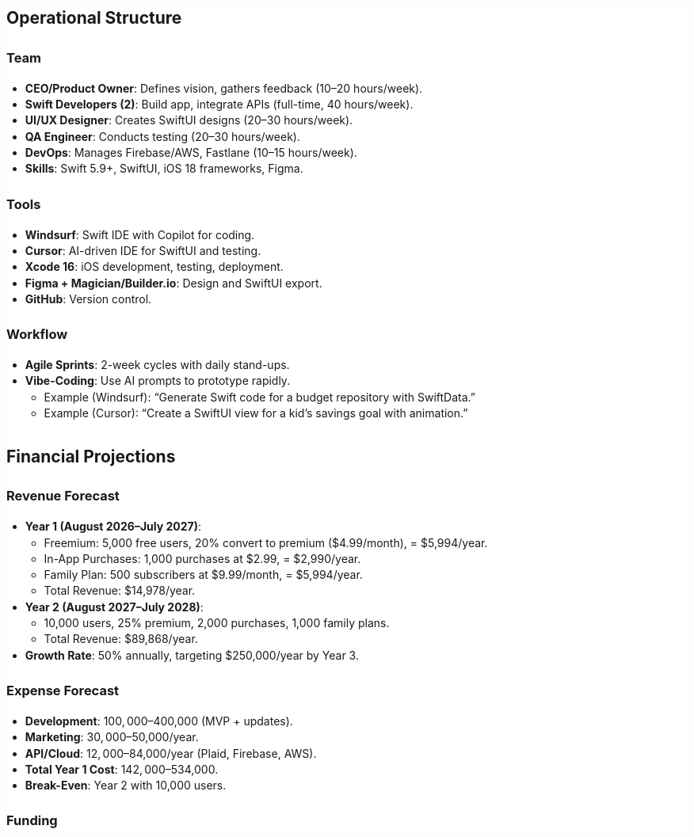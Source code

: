 ## **Operational Structure**

### **Team**

- **CEO/Product Owner**: Defines vision, gathers feedback (10–20 hours/week).
- **Swift Developers (2)**: Build app, integrate APIs (full-time, 40 hours/week).
- **UI/UX Designer**: Creates SwiftUI designs (20–30 hours/week).
- **QA Engineer**: Conducts testing (20–30 hours/week).
- **DevOps**: Manages Firebase/AWS, Fastlane (10–15 hours/week).
- **Skills**: Swift 5.9+, SwiftUI, iOS 18 frameworks, Figma.

### **Tools**

- **Windsurf**: Swift IDE with Copilot for coding.
- **Cursor**: AI-driven IDE for SwiftUI and testing.
- **Xcode 16**: iOS development, testing, deployment.
- **Figma + Magician/Builder.io**: Design and SwiftUI export.
- **GitHub**: Version control.

### **Workflow**

- **Agile Sprints**: 2-week cycles with daily stand-ups.
- **Vibe-Coding**: Use AI prompts to prototype rapidly.
  - Example (Windsurf): “Generate Swift code for a budget repository with SwiftData.”
  - Example (Cursor): “Create a SwiftUI view for a kid’s savings goal with animation.”

## **Financial Projections**

### **Revenue Forecast**

- **Year 1 (August 2026–July 2027)**:
  - Freemium: 5,000 free users, 20% convert to premium ($4.99/month), = $5,994/year.
  - In-App Purchases: 1,000 purchases at $2.99, = $2,990/year.
  - Family Plan: 500 subscribers at $9.99/month, = $5,994/year.
  - Total Revenue: $14,978/year.
- **Year 2 (August 2027–July 2028)**:
  - 10,000 users, 25% premium, 2,000 purchases, 1,000 family plans.
  - Total Revenue: $89,868/year.
- **Growth Rate**: 50% annually, targeting $250,000/year by Year 3.

### **Expense Forecast**

- **Development**: $100,000–$400,000 (MVP + updates).
- **Marketing**: $30,000–$50,000/year.
- **API/Cloud**: $12,000–$84,000/year (Plaid, Firebase, AWS).
- **Total Year 1 Cost**: $142,000–$534,000.
- **Break-Even**: Year 2 with 10,000 users.

### **Funding**
